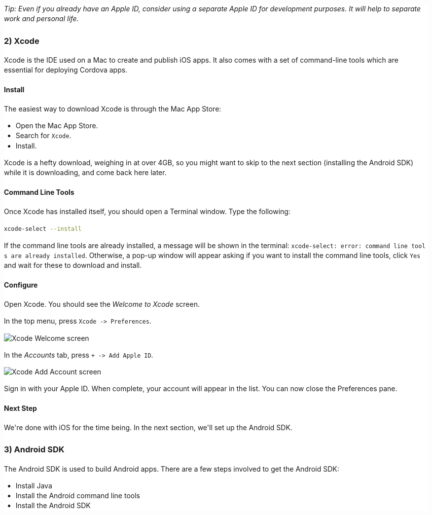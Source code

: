 _Tip: Even if you already have an Apple ID, consider using a separate Apple ID for development purposes. It will help to separate work and personal life._

### 2) Xcode

Xcode is the IDE used on a Mac to create and publish iOS apps. It also comes with a set of command-line tools which are essential for deploying Cordova apps.

#### Install

The easiest way to download Xcode is through the Mac App Store:

- Open the Mac App Store.
- Search for `Xcode`.
- Install.

Xcode is a hefty download, weighing in at over 4GB, so you might want to skip to the next section (installing the Android SDK) while it is downloading, and come back here later.

#### Command Line Tools

Once Xcode has installed itself, you should open a Terminal window. Type the following:

``` bash
xcode-select --install
```

If the command line tools are already installed, a message will be shown in the terminal: `xcode-select: error: command line tools are already installed`. Otherwise, a pop-up window will appear asking if you want to install the command line tools, click `Yes` and wait for these to download and install.

#### Configure

Open Xcode. You should see the _Welcome to Xcode_ screen.

In the top menu, press `Xcode -> Preferences`.

<img src="/img/2017-05-29-a-guide-to-installing-cordova-on-your-mac/xcode-welcome.png" alt="Xcode Welcome screen" />

In the _Accounts_ tab, press `+ -> Add Apple ID`.

<img src="/img/2017-05-29-a-guide-to-installing-cordova-on-your-mac/xcode-add-account.png" alt="Xcode Add Account screen" />

Sign in with your Apple ID. When complete, your account will appear in the list. You can now close the Preferences pane.

#### Next Step

We're done with iOS for the time being. In the next section, we'll set up the Android SDK.

### 3) Android SDK

The Android SDK is used to build Android apps. There are a few steps involved to get the Android SDK:

- Install Java
- Install the Android command line tools
- Install the Android SDK

